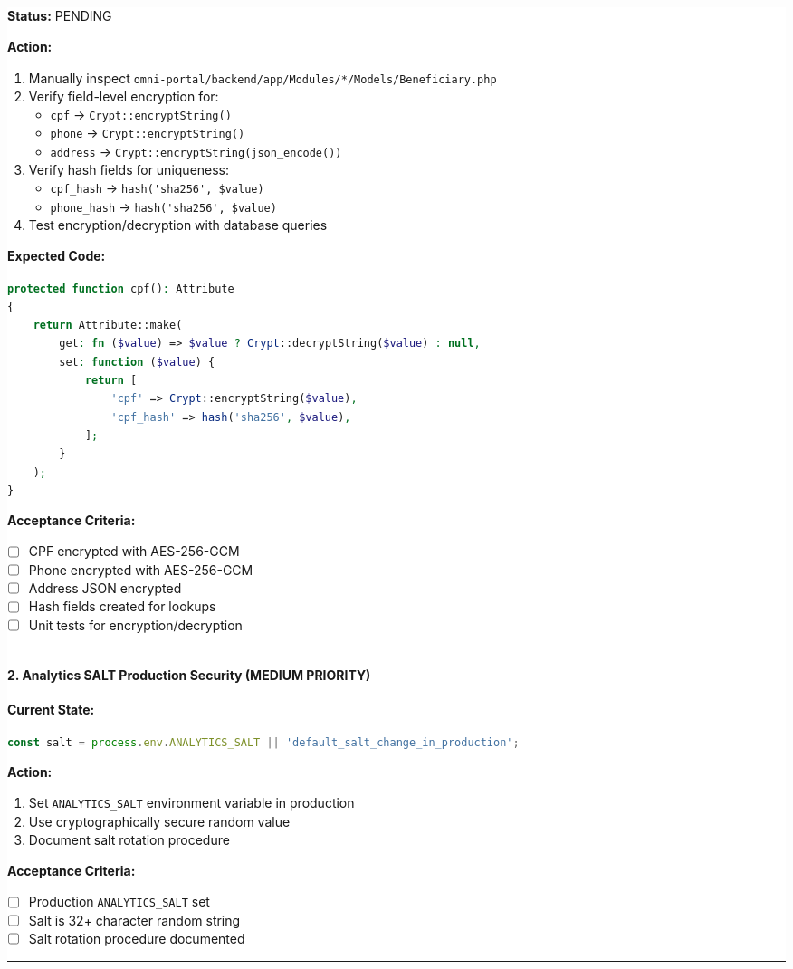 **Status:** PENDING

**Action:**
1. Manually inspect `omni-portal/backend/app/Modules/*/Models/Beneficiary.php`
2. Verify field-level encryption for:
   - `cpf` → `Crypt::encryptString()`
   - `phone` → `Crypt::encryptString()`
   - `address` → `Crypt::encryptString(json_encode())`
3. Verify hash fields for uniqueness:
   - `cpf_hash` → `hash('sha256', $value)`
   - `phone_hash` → `hash('sha256', $value)`
4. Test encryption/decryption with database queries

**Expected Code:**
```php
protected function cpf(): Attribute
{
    return Attribute::make(
        get: fn ($value) => $value ? Crypt::decryptString($value) : null,
        set: function ($value) {
            return [
                'cpf' => Crypt::encryptString($value),
                'cpf_hash' => hash('sha256', $value),
            ];
        }
    );
}
```

**Acceptance Criteria:**
- [ ] CPF encrypted with AES-256-GCM
- [ ] Phone encrypted with AES-256-GCM
- [ ] Address JSON encrypted
- [ ] Hash fields created for lookups
- [ ] Unit tests for encryption/decryption

---

#### 2. Analytics SALT Production Security (MEDIUM PRIORITY)

**Current State:**
```typescript
const salt = process.env.ANALYTICS_SALT || 'default_salt_change_in_production';
```

**Action:**
1. Set `ANALYTICS_SALT` environment variable in production
2. Use cryptographically secure random value
3. Document salt rotation procedure

**Acceptance Criteria:**
- [ ] Production `ANALYTICS_SALT` set
- [ ] Salt is 32+ character random string
- [ ] Salt rotation procedure documented

---